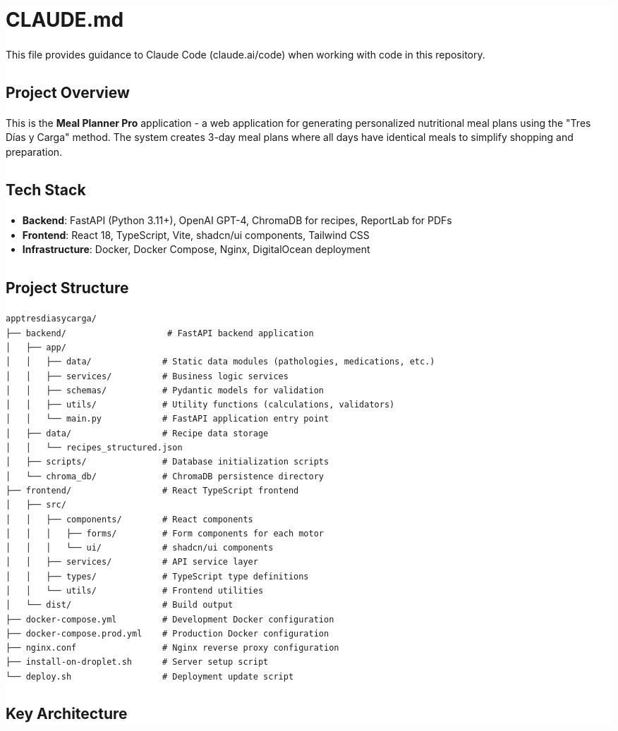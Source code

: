 # CLAUDE.md

This file provides guidance to Claude Code (claude.ai/code) when working with code in this repository.

## Project Overview

This is the **Meal Planner Pro** application - a web application for generating personalized nutritional meal plans using the "Tres Días y Carga" method. The system creates 3-day meal plans where all days have identical meals to simplify shopping and preparation.

## Tech Stack

- **Backend**: FastAPI (Python 3.11+), OpenAI GPT-4, ChromaDB for recipes, ReportLab for PDFs
- **Frontend**: React 18, TypeScript, Vite, shadcn/ui components, Tailwind CSS
- **Infrastructure**: Docker, Docker Compose, Nginx, DigitalOcean deployment

## Project Structure

```
apptresdiasycarga/
├── backend/                    # FastAPI backend application
│   ├── app/
│   │   ├── data/              # Static data modules (pathologies, medications, etc.)
│   │   ├── services/          # Business logic services
│   │   ├── schemas/           # Pydantic models for validation
│   │   ├── utils/             # Utility functions (calculations, validators)
│   │   └── main.py            # FastAPI application entry point
│   ├── data/                  # Recipe data storage
│   │   └── recipes_structured.json
│   ├── scripts/               # Database initialization scripts
│   └── chroma_db/             # ChromaDB persistence directory
├── frontend/                  # React TypeScript frontend
│   ├── src/
│   │   ├── components/        # React components
│   │   │   ├── forms/         # Form components for each motor
│   │   │   └── ui/            # shadcn/ui components
│   │   ├── services/          # API service layer
│   │   ├── types/             # TypeScript type definitions
│   │   └── utils/             # Frontend utilities
│   └── dist/                  # Build output
├── docker-compose.yml         # Development Docker configuration
├── docker-compose.prod.yml    # Production Docker configuration
├── nginx.conf                 # Nginx reverse proxy configuration
├── install-on-droplet.sh      # Server setup script
└── deploy.sh                  # Deployment update script
```

## Key Architecture
